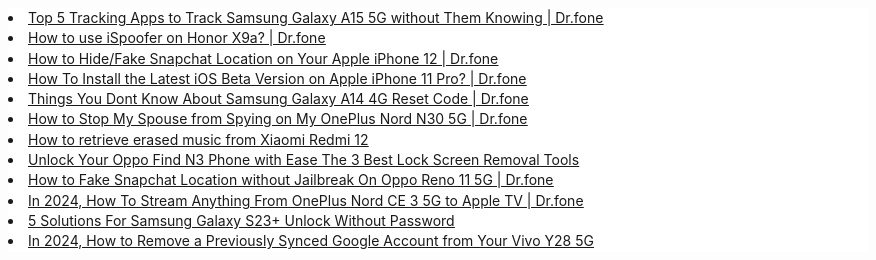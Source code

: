 <li><a href="https://android-location-track.techidaily.com/top-5-tracking-apps-to-track-samsung-galaxy-a15-5g-without-them-knowing-drfone-by-drfone-virtual-android/"><u>Top 5 Tracking Apps to Track Samsung Galaxy A15 5G without Them Knowing | Dr.fone</u></a></li>
<li><a href="https://pokemon-go-android.techidaily.com/how-to-use-ispoofer-on-honor-x9a-drfone-by-drfone-virtual-android/"><u>How to use iSpoofer on Honor X9a? | Dr.fone</u></a></li>
<li><a href="https://location-social.techidaily.com/how-to-hidefake-snapchat-location-on-your-apple-iphone-12-drfone-by-drfone-virtual-ios/"><u>How to Hide/Fake Snapchat Location on Your Apple iPhone 12 | Dr.fone</u></a></li>
<li><a href="https://techidaily.com/how-to-install-the-latest-ios-beta-version-on-apple-iphone-11-pro-drfone-by-drfone-ios-system-repair-ios-system-repair/"><u>How To Install the Latest iOS Beta Version on Apple iPhone 11 Pro? | Dr.fone</u></a></li>
<li><a href="https://techidaily.com/things-you-dont-know-about-samsung-galaxy-a14-4g-reset-code-drfone-by-drfone-reset-android-reset-android/"><u>Things You Dont Know About Samsung Galaxy A14 4G Reset Code | Dr.fone</u></a></li>
<li><a href="https://fake-location.techidaily.com/how-to-stop-my-spouse-from-spying-on-my-oneplus-nord-n30-5g-drfone-by-drfone-virtual-android/"><u>How to Stop My Spouse from Spying on My OnePlus Nord N30 5G | Dr.fone</u></a></li>
<li><a href="https://blog-min.techidaily.com/how-to-retrieve-erased-music-from-xiaomi-redmi-12-by-fonelab-android-recover-music/"><u>How to retrieve erased music from Xiaomi Redmi 12</u></a></li>
<li><a href="https://android-unlock.techidaily.com/unlock-your-oppo-find-n3-phone-with-ease-the-3-best-lock-screen-removal-tools-by-drfone-android/"><u>Unlock Your Oppo Find N3 Phone with Ease The 3 Best Lock Screen Removal Tools</u></a></li>
<li><a href="https://location-social.techidaily.com/how-to-fake-snapchat-location-without-jailbreak-on-oppo-reno-11-5g-drfone-by-drfone-virtual-android/"><u>How to Fake Snapchat Location without Jailbreak On Oppo Reno 11 5G | Dr.fone</u></a></li>
<li><a href="https://screen-mirror.techidaily.com/in-2024-how-to-stream-anything-from-oneplus-nord-ce-3-5g-to-apple-tv-drfone-by-drfone-android/"><u>In 2024, How To Stream Anything From OnePlus Nord CE 3 5G to Apple TV | Dr.fone</u></a></li>
<li><a href="https://android-unlock.techidaily.com/5-solutions-for-samsung-galaxy-s23plus-unlock-without-password-by-drfone-android/"><u>5 Solutions For Samsung Galaxy S23+ Unlock Without Password</u></a></li>
<li><a href="https://unlock-android.techidaily.com/in-2024-how-to-remove-a-previously-synced-google-account-from-your-vivo-y28-5g-by-drfone-android/"><u>In 2024, How to Remove a Previously Synced Google Account from Your Vivo Y28 5G</u></a></li>
</ul></div>


